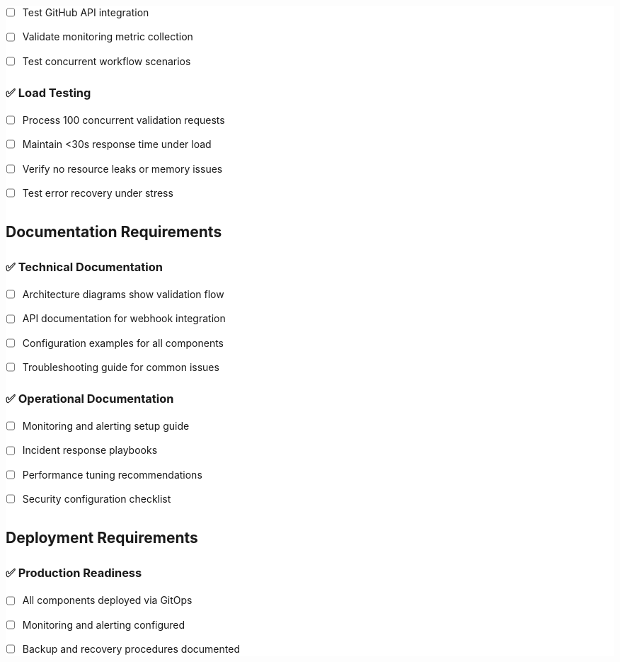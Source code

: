 
- [ ] Test GitHub API integration


- [ ] Validate monitoring metric collection


- [ ] Test concurrent workflow scenarios

### ✅ Load Testing


- [ ] Process 100 concurrent validation requests


- [ ] Maintain <30s response time under load


- [ ] Verify no resource leaks or memory issues


- [ ] Test error recovery under stress

## Documentation Requirements

### ✅ Technical Documentation


- [ ] Architecture diagrams show validation flow


- [ ] API documentation for webhook integration


- [ ] Configuration examples for all components


- [ ] Troubleshooting guide for common issues

### ✅ Operational Documentation


- [ ] Monitoring and alerting setup guide


- [ ] Incident response playbooks


- [ ] Performance tuning recommendations


- [ ] Security configuration checklist

## Deployment Requirements

### ✅ Production Readiness


- [ ] All components deployed via GitOps


- [ ] Monitoring and alerting configured


- [ ] Backup and recovery procedures documented
